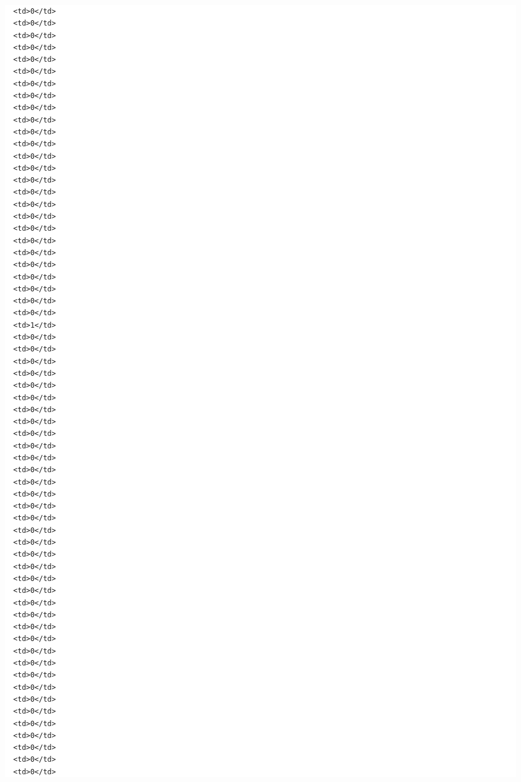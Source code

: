       <td>0</td>
      <td>0</td>
      <td>0</td>
      <td>0</td>
      <td>0</td>
      <td>0</td>
      <td>0</td>
      <td>0</td>
      <td>0</td>
      <td>0</td>
      <td>0</td>
      <td>0</td>
      <td>0</td>
      <td>0</td>
      <td>0</td>
      <td>0</td>
      <td>0</td>
      <td>0</td>
      <td>0</td>
      <td>0</td>
      <td>0</td>
      <td>0</td>
      <td>0</td>
      <td>0</td>
      <td>0</td>
      <td>0</td>
      <td>1</td>
      <td>0</td>
      <td>0</td>
      <td>0</td>
      <td>0</td>
      <td>0</td>
      <td>0</td>
      <td>0</td>
      <td>0</td>
      <td>0</td>
      <td>0</td>
      <td>0</td>
      <td>0</td>
      <td>0</td>
      <td>0</td>
      <td>0</td>
      <td>0</td>
      <td>0</td>
      <td>0</td>
      <td>0</td>
      <td>0</td>
      <td>0</td>
      <td>0</td>
      <td>0</td>
      <td>0</td>
      <td>0</td>
      <td>0</td>
      <td>0</td>
      <td>0</td>
      <td>0</td>
      <td>0</td>
      <td>0</td>
      <td>0</td>
      <td>0</td>
      <td>0</td>
      <td>0</td>
      <td>0</td>
      <td>0</td>